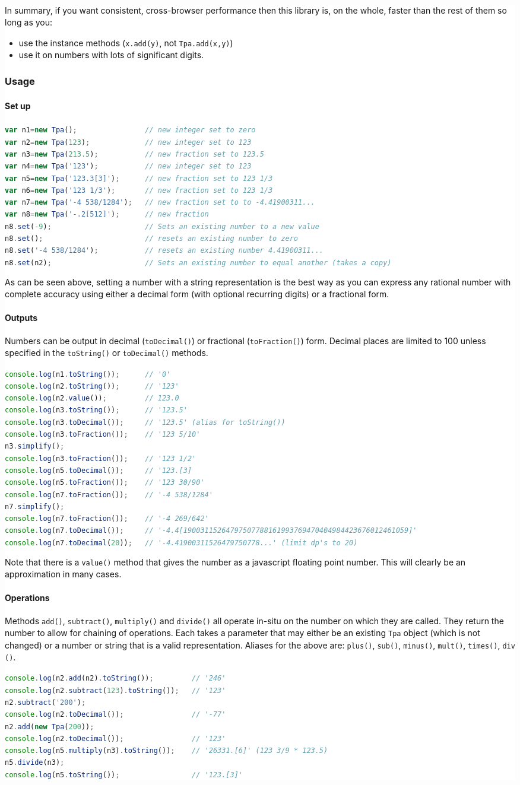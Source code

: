 In summary, if you want consistent, cross-browser performance then this library is, on the whole, faster than the rest of them so long as you:

* use the instance methods (`x.add(y)`, not `Tpa.add(x,y)`)
* use it on numbers with lots of significant digits.  

### Usage

#### Set up
```javascript
var n1=new Tpa();                // new integer set to zero
var n2=new Tpa(123);             // new integer set to 123
var n3=new Tpa(213.5);           // new fraction set to 123.5
var n4=new Tpa('123');           // new integer set to 123
var n5=new Tpa('123.3[3]');      // new fraction set to 123 1/3
var n6=new Tpa('123 1/3');       // new fraction set to 123 1/3
var n7=new Tpa('-4 538/1284');   // new fraction set to to -4.41900311...
var n8=new Tpa('-.2[512]');      // new fraction
n8.set(-9);                      // Sets an existing number to a new value
n8.set();                        // resets an existing number to zero
n8.set('-4 538/1284');           // resets an existing number 4.41900311...
n8.set(n2);                      // Sets an existing number to equal another (takes a copy)
```
As can be seen above, setting a number with a string representation is the best way as you can express any rational number with complete accuracy using either a decimal form (with optional recurring digits) or a fractional form.
#### Outputs
Numbers can be output in decimal (`toDecimal()`) or fractional (`toFraction()`) form. Decimal places are limited to 100 unless specified in the `toString()` or `toDecimal()` methods.
```javascript
console.log(n1.toString());      // '0'
console.log(n2.toString());      // '123'
console.log(n2.value());         // 123.0
console.log(n3.toString());      // '123.5'
console.log(n3.toDecimal());     // '123.5' (alias for toString())
console.log(n3.toFraction());    // '123 5/10'
n3.simplify();
console.log(n3.toFraction());    // '123 1/2'
console.log(n5.toDecimal());     // '123.[3]
console.log(n5.toFraction());    // '123 30/90'
console.log(n7.toFraction());    // '-4 538/1284'
n7.simplify();
console.log(n7.toFraction());    // '-4 269/642'
console.log(n7.toDecimal());     // '-4.4[19003115264797507788161993769470404984423676012461059]'
console.log(n7.toDecimal(20));   // '-4.41900311526479750778...' (limit dp's to 20)
```
Note that there is a `value()` method that gives the number as a javascript floating point number. This will clearly be an approximation in many cases.
#### Operations
Methods `add()`, `subtract()`, `multiply()` and `divide()` all operate in-situ on the number on which they are called. They return the number to allow for chaining of operations. Each takes a parameter that may either be an existing `Tpa` object (which is not changed) or a number or string that is a valid representation. Aliases for the above are: `plus()`, `sub()`, `minus()`, `mult()`, `times()`, `div()`.
```javascript
console.log(n2.add(n2).toString());         // '246'
console.log(n2.subtract(123).toString());   // '123'
n2.subtract('200');
console.log(n2.toDecimal());                // '-77'
n2.add(new Tpa(200));
console.log(n2.toDecimal());                // '123'
console.log(n5.multiply(n3).toString());    // '26331.[6]' (123 3/9 * 123.5)
n5.divide(n3);
console.log(n5.toString());                 // '123.[3]'
```